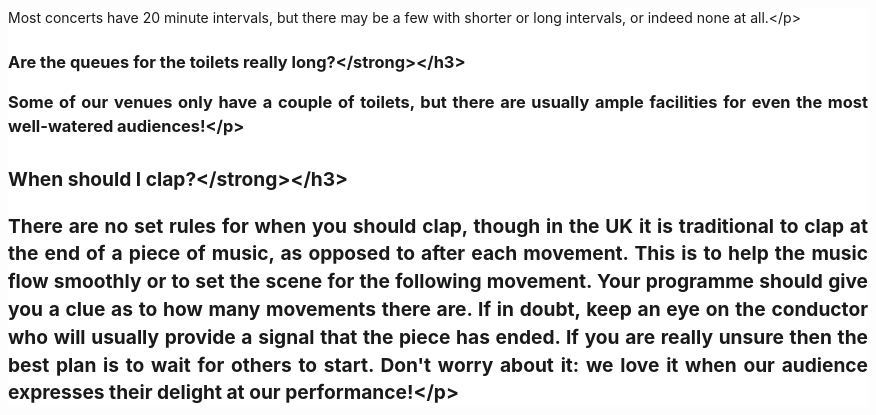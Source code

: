 <p style="text-align: justify;">Most concerts have 20 minute intervals, but there may be a few with shorter or long intervals, or indeed none at all.<&#47;p></p>
<h3 style="text-align: justify;"><strong>Are the queues for the toilets really long?<&#47;strong><&#47;h3></p>
<p style="text-align: justify;">Some of our venues only have a couple of toilets, but there are usually ample facilities for even the most well-watered audiences!<&#47;p></p>
<h3 style="text-align: justify;"><strong>When should I clap?<&#47;strong><&#47;h3></p>
<p style="text-align: justify;">There are no set rules for when you should clap, though in the UK it is traditional to clap at the end of a piece of music, as opposed to after each movement. This is to help the music flow smoothly or to set the scene for the following movement. Your programme should give you a clue as to how many movements there are. If in doubt, keep an eye on the conductor who will usually provide a signal that the piece has ended. If you are really unsure then the best plan is to wait for others to start. Don't worry about it: we love it when our audience expresses their delight at our performance!<&#47;p></p>
